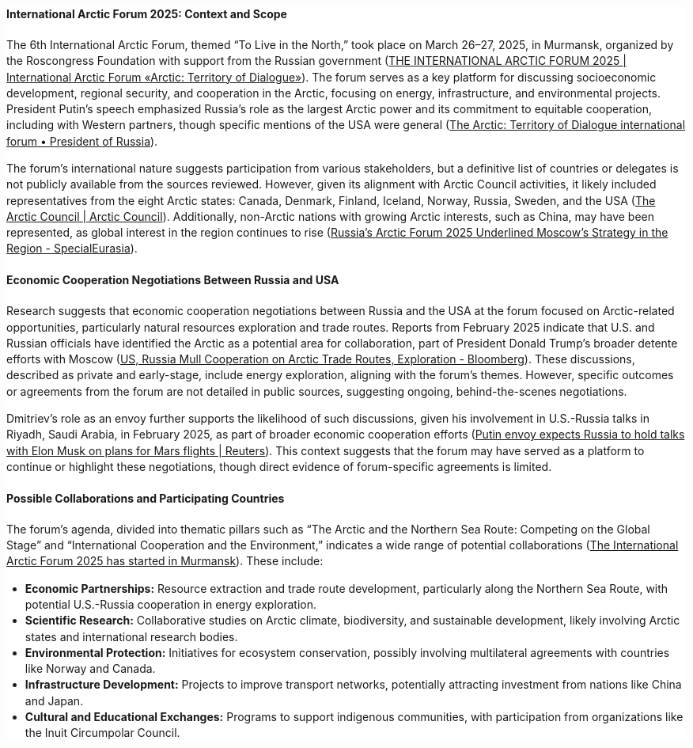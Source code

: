 #### International Arctic Forum 2025: Context and Scope
The 6th International Arctic Forum, themed “To Live in the North,” took place on March 26–27, 2025, in Murmansk, organized by the Roscongress Foundation with support from the Russian government ([THE INTERNATIONAL ARCTIC FORUM 2025 | International Arctic Forum «Arctic: Territory of Dialogue»](https://forumarctica.ru/en/)). The forum serves as a key platform for discussing socioeconomic development, regional security, and cooperation in the Arctic, focusing on energy, infrastructure, and environmental projects. President Putin’s speech emphasized Russia’s role as the largest Arctic power and its commitment to equitable cooperation, including with Western partners, though specific mentions of the USA were general ([The Arctic: Territory of Dialogue international forum • President of Russia](http://en.kremlin.ru/events/president/news/76554)).

The forum’s international nature suggests participation from various stakeholders, but a definitive list of countries or delegates is not publicly available from the sources reviewed. However, given its alignment with Arctic Council activities, it likely included representatives from the eight Arctic states: Canada, Denmark, Finland, Iceland, Norway, Russia, Sweden, and the USA ([The Arctic Council | Arctic Council](https://arctic-council.org/)). Additionally, non-Arctic nations with growing Arctic interests, such as China, may have been represented, as global interest in the region continues to rise ([Russia’s Arctic Forum 2025 Underlined Moscow’s Strategy in the Region - SpecialEurasia](https://www.specialeurasia.com/2025/03/29/russias-arctic-forum-2025/)).

#### Economic Cooperation Negotiations Between Russia and USA
Research suggests that economic cooperation negotiations between Russia and the USA at the forum focused on Arctic-related opportunities, particularly natural resources exploration and trade routes. Reports from February 2025 indicate that U.S. and Russian officials have identified the Arctic as a potential area for collaboration, part of President Donald Trump’s broader detente efforts with Moscow ([US, Russia Mull Cooperation on Arctic Trade Routes, Exploration - Bloomberg](https://www.bloomberg.com/news/articles/2025-02-26/us-russia-mull-cooperation-on-arctic-trade-routes-exploration)). These discussions, described as private and early-stage, include energy exploration, aligning with the forum’s themes. However, specific outcomes or agreements from the forum are not detailed in public sources, suggesting ongoing, behind-the-scenes negotiations.

Dmitriev’s role as an envoy further supports the likelihood of such discussions, given his involvement in U.S.-Russia talks in Riyadh, Saudi Arabia, in February 2025, as part of broader economic cooperation efforts ([Putin envoy expects Russia to hold talks with Elon Musk on plans for Mars flights | Reuters](https://www.reuters.com/technology/space/putin-envoy-says-he-expects-russia-hold-talks-with-elon-musk-plans-mars-flights-2025-03-18/)). This context suggests that the forum may have served as a platform to continue or highlight these negotiations, though direct evidence of forum-specific agreements is limited.

#### Possible Collaborations and Participating Countries
The forum’s agenda, divided into thematic pillars such as “The Arctic and the Northern Sea Route: Competing on the Global Stage” and “International Cooperation and the Environment,” indicates a wide range of potential collaborations ([The International Arctic Forum 2025 has started in Murmansk](https://forumarctica.ru/en/news/v-murmanske-startoval-mezhdunarodnyj-arkticheskij-forum-2025/)). These include:

- **Economic Partnerships:** Resource extraction and trade route development, particularly along the Northern Sea Route, with potential U.S.-Russia cooperation in energy exploration.
- **Scientific Research:** Collaborative studies on Arctic climate, biodiversity, and sustainable development, likely involving Arctic states and international research bodies.
- **Environmental Protection:** Initiatives for ecosystem conservation, possibly involving multilateral agreements with countries like Norway and Canada.
- **Infrastructure Development:** Projects to improve transport networks, potentially attracting investment from nations like China and Japan.
- **Cultural and Educational Exchanges:** Programs to support indigenous communities, with participation from organizations like the Inuit Circumpolar Council.
